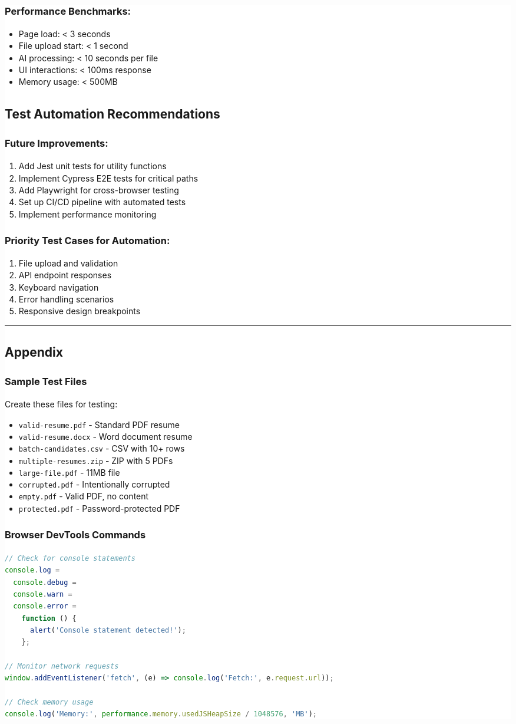 ### Performance Benchmarks:

- Page load: < 3 seconds
- File upload start: < 1 second
- AI processing: < 10 seconds per file
- UI interactions: < 100ms response
- Memory usage: < 500MB

## Test Automation Recommendations

### Future Improvements:

1. Add Jest unit tests for utility functions
2. Implement Cypress E2E tests for critical paths
3. Add Playwright for cross-browser testing
4. Set up CI/CD pipeline with automated tests
5. Implement performance monitoring

### Priority Test Cases for Automation:

1. File upload and validation
2. API endpoint responses
3. Keyboard navigation
4. Error handling scenarios
5. Responsive design breakpoints

---

## Appendix

### Sample Test Files

Create these files for testing:

- `valid-resume.pdf` - Standard PDF resume
- `valid-resume.docx` - Word document resume
- `batch-candidates.csv` - CSV with 10+ rows
- `multiple-resumes.zip` - ZIP with 5 PDFs
- `large-file.pdf` - 11MB file
- `corrupted.pdf` - Intentionally corrupted
- `empty.pdf` - Valid PDF, no content
- `protected.pdf` - Password-protected PDF

### Browser DevTools Commands

```javascript
// Check for console statements
console.log =
  console.debug =
  console.warn =
  console.error =
    function () {
      alert('Console statement detected!');
    };

// Monitor network requests
window.addEventListener('fetch', (e) => console.log('Fetch:', e.request.url));

// Check memory usage
console.log('Memory:', performance.memory.usedJSHeapSize / 1048576, 'MB');
```
